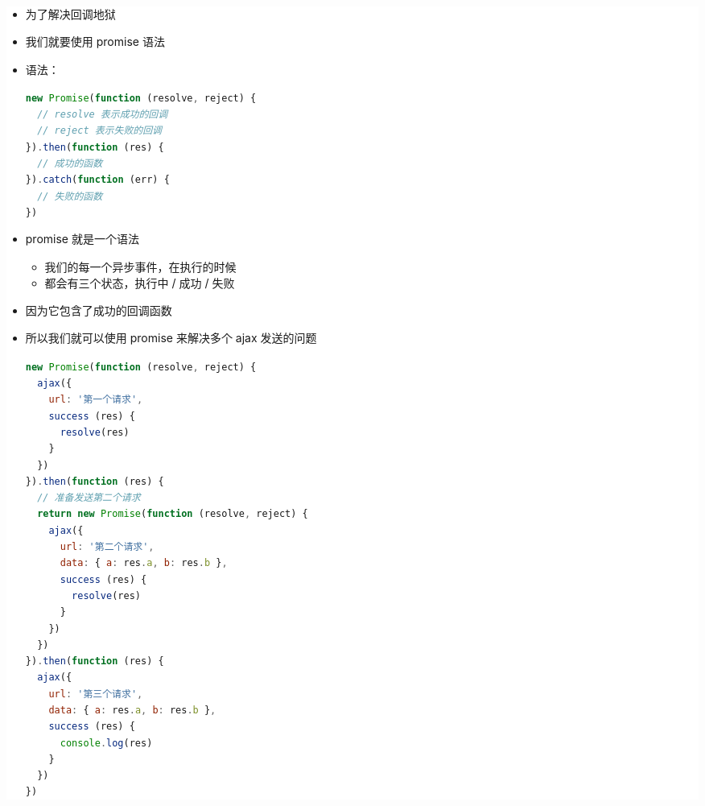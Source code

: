 - 为了解决回调地狱

- 我们就要使用 promise 语法

- 语法：

  ```javascript
  new Promise(function (resolve, reject) {
    // resolve 表示成功的回调
    // reject 表示失败的回调
  }).then(function (res) {
    // 成功的函数
  }).catch(function (err) {
    // 失败的函数
  })
  ```

- promise 就是一个语法

  - 我们的每一个异步事件，在执行的时候
  - 都会有三个状态，执行中 / 成功 / 失败

- 因为它包含了成功的回调函数

- 所以我们就可以使用 promise 来解决多个 ajax 发送的问题

  ```javascript
  new Promise(function (resolve, reject) {
    ajax({
      url: '第一个请求',
      success (res) {
        resolve(res)
      }
    })
  }).then(function (res) {
    // 准备发送第二个请求
    return new Promise(function (resolve, reject) {
      ajax({
        url: '第二个请求',
        data: { a: res.a, b: res.b },
        success (res) {
          resolve(res)
        }
      })
    })
  }).then(function (res) {
    ajax({
      url: '第三个请求',
      data: { a: res.a, b: res.b },
      success (res) {
        console.log(res)
      }
    })
  })
  ```
